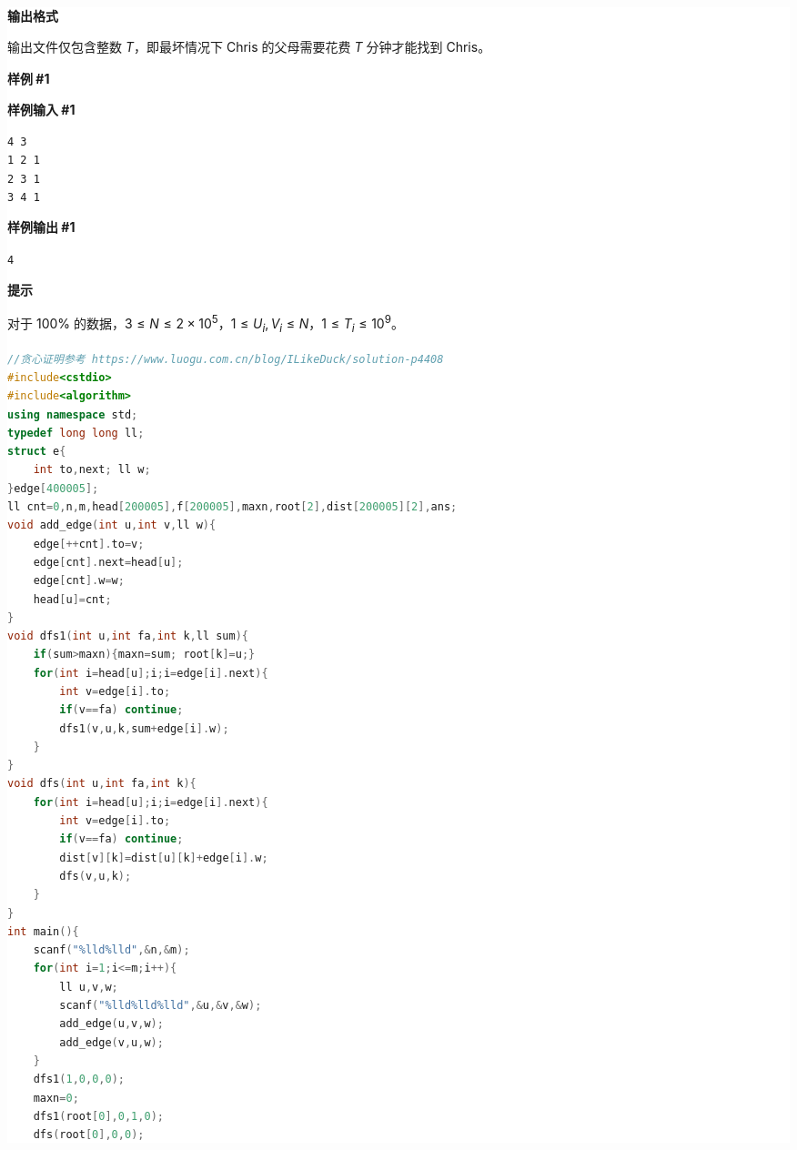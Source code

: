 **输出格式**

输出文件仅包含整数 $T$，即最坏情况下 Chris 的父母需要花费 $T$ 分钟才能找到 Chris。

**样例 #1**

**样例输入 #1**

```
4 3
1 2 1
2 3 1
3 4 1
```

**样例输出 #1**

```
4
```

**提示**

对于 $100\%$ 的数据，$3 \le N \le 2\times 10^5$，$1 \le U_{i},V_{i} \le N$，$1 \le T_{i} \le 10^{9}$。
```c++
//贪心证明参考 https://www.luogu.com.cn/blog/ILikeDuck/solution-p4408
#include<cstdio>
#include<algorithm>
using namespace std;
typedef long long ll;
struct e{
	int to,next; ll w;
}edge[400005];
ll cnt=0,n,m,head[200005],f[200005],maxn,root[2],dist[200005][2],ans;
void add_edge(int u,int v,ll w){
	edge[++cnt].to=v;
	edge[cnt].next=head[u];
	edge[cnt].w=w;
	head[u]=cnt;
}
void dfs1(int u,int fa,int k,ll sum){
	if(sum>maxn){maxn=sum; root[k]=u;} 
	for(int i=head[u];i;i=edge[i].next){
		int v=edge[i].to;
		if(v==fa) continue;
		dfs1(v,u,k,sum+edge[i].w);
	}
}
void dfs(int u,int fa,int k){
	for(int i=head[u];i;i=edge[i].next){
		int v=edge[i].to;
		if(v==fa) continue;
		dist[v][k]=dist[u][k]+edge[i].w;
		dfs(v,u,k);
	}
}
int main(){
	scanf("%lld%lld",&n,&m);
	for(int i=1;i<=m;i++){
		ll u,v,w;
		scanf("%lld%lld%lld",&u,&v,&w);
		add_edge(u,v,w);
		add_edge(v,u,w);
	}
	dfs1(1,0,0,0);
	maxn=0;
	dfs1(root[0],0,1,0);
	dfs(root[0],0,0);
```